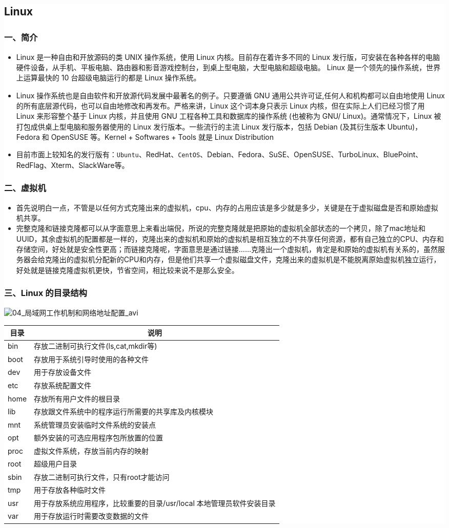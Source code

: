 ## Linux

### 一、简介

- Linux 是一种自由和开放源码的类 UNIX 操作系统，使用 Linux 内核。目前存在着许多不同的 Linux 发行版，可安装在各种各样的电脑硬件设备，从手机、平板电脑、路由器和影音游戏控制台，到桌上型电脑，大型电脑和超级电脑。 Linux 是一个领先的操作系统，世界上运算最快的 10 台超级电脑运行的都是 Linux 操作系统。

- Linux 操作系统也是自由软件和开放源代码发展中最著名的例子。只要遵循 GNU 通用公共许可证,任何人和机构都可以自由地使用 Linux 的所有底层源代码，也可以自由地修改和再发布。严格来讲，Linux 这个词本身只表示 Linux 内核，但在实际上人们已经习惯了用 Linux 来形容整个基于 Linux 内核，并且使用 GNU 工程各种工具和数据库的操作系统 (也被称为 GNU/ Linux)。通常情况下，Linux 被打包成供桌上型电脑和服务器使用的 Linux 发行版本。一些流行的主流 Linux 发行版本，包括 Debian (及其衍生版本 Ubuntu)，Fedora 和 OpenSUSE 等。Kernel + Softwares + Tools 就是 Linux Distribution

- 目前市面上较知名的发行版有：`Ubuntu`、RedHat、`CentOS`、Debian、Fedora、SuSE、OpenSUSE、TurboLinux、BluePoint、RedFlag、Xterm、SlackWare等。

### 二、虚拟机

- 首先说明白一点，不管是以任何方式克隆出来的虚拟机，cpu、内存的占用应该是多少就是多少，关键是在于虚拟磁盘是否和原始虚拟机共享。
- 完整克隆和链接克隆都可以从字面意思上来看出端倪，所说的完整克隆就是把原始的虚拟机全部状态的一个拷贝，除了mac地址和UUID，其余虚拟机的配置都是一样的，克隆出来的虚拟机和原始的虚拟机是相互独立的不共享任何资源，都有自己独立的CPU、内存和存储空间，好处就是安全性更高；而链接克隆呢，字面意思是通过链接......克隆出一个虚拟机，肯定是和原始的虚拟机有关系的，虽然服务器会给克隆出的虚拟机分配新的CPU和内存，但是他们共享一个虚拟磁盘文件，克隆出来的虚拟机是不能脱离原始虚拟机独立运行，好处就是链接克隆虚拟机更快，节省空间，相比较来说不是那么安全。

### 三、Linux 的目录结构

![04_局域网工作机制和网络地址配置_avi](/Users/liujiang/Documents/Typora/imgs/006tNc79ly1g39wome5t1j30y00mctk6.jpg)

| 目录 | 说明                                                         |
| ---- | ------------------------------------------------------------ |
| bin  | 存放二进制可执行文件(ls,cat,mkdir等)                         |
| boot | 存放用于系统引导时使用的各种文件                             |
| dev  | 用于存放设备文件                                             |
| etc  | 存放系统配置文件                                             |
| home | 存放所有用户文件的根目录                                     |
| lib  | 存放跟文件系统中的程序运行所需要的共享库及内核模块           |
| mnt  | 系统管理员安装临时文件系统的安装点                           |
| opt  | 额外安装的可选应用程序包所放置的位置                         |
| proc | 虚拟文件系统，存放当前内存的映射                             |
| root | 超级用户目录                                                 |
| sbin | 存放二进制可执行文件，只有root才能访问                       |
| tmp  | 用于存放各种临时文件                                         |
| usr  | 用于存放系统应用程序，比较重要的目录/usr/local 本地管理员软件安装目录 |
| var  | 用于存放运行时需要改变数据的文件                             |
